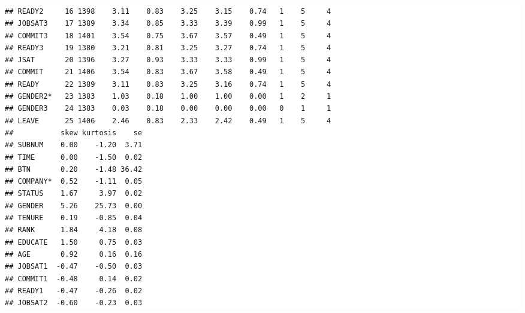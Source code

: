    ## READY2     16 1398    3.11    0.83    3.25    3.15    0.74   1    5     4
    ## JOBSAT3    17 1389    3.34    0.85    3.33    3.39    0.99   1    5     4
    ## COMMIT3    18 1401    3.54    0.75    3.67    3.57    0.49   1    5     4
    ## READY3     19 1380    3.21    0.81    3.25    3.27    0.74   1    5     4
    ## JSAT       20 1396    3.27    0.93    3.33    3.33    0.99   1    5     4
    ## COMMIT     21 1406    3.54    0.83    3.67    3.58    0.49   1    5     4
    ## READY      22 1389    3.11    0.83    3.25    3.16    0.74   1    5     4
    ## GENDER2*   23 1383    1.03    0.18    1.00    1.00    0.00   1    2     1
    ## GENDER3    24 1383    0.03    0.18    0.00    0.00    0.00   0    1     1
    ## LEAVE      25 1406    2.46    0.83    2.33    2.42    0.49   1    5     4
    ##           skew kurtosis    se
    ## SUBNUM    0.00    -1.20  3.71
    ## TIME      0.00    -1.50  0.02
    ## BTN       0.20    -1.48 36.42
    ## COMPANY*  0.52    -1.11  0.05
    ## STATUS    1.67     3.97  0.02
    ## GENDER    5.26    25.73  0.00
    ## TENURE    0.19    -0.85  0.04
    ## RANK      1.84     4.18  0.08
    ## EDUCATE   1.50     0.75  0.03
    ## AGE       0.92     0.16  0.16
    ## JOBSAT1  -0.47    -0.50  0.03
    ## COMMIT1  -0.48     0.14  0.02
    ## READY1   -0.47    -0.26  0.02
    ## JOBSAT2  -0.60    -0.23  0.03